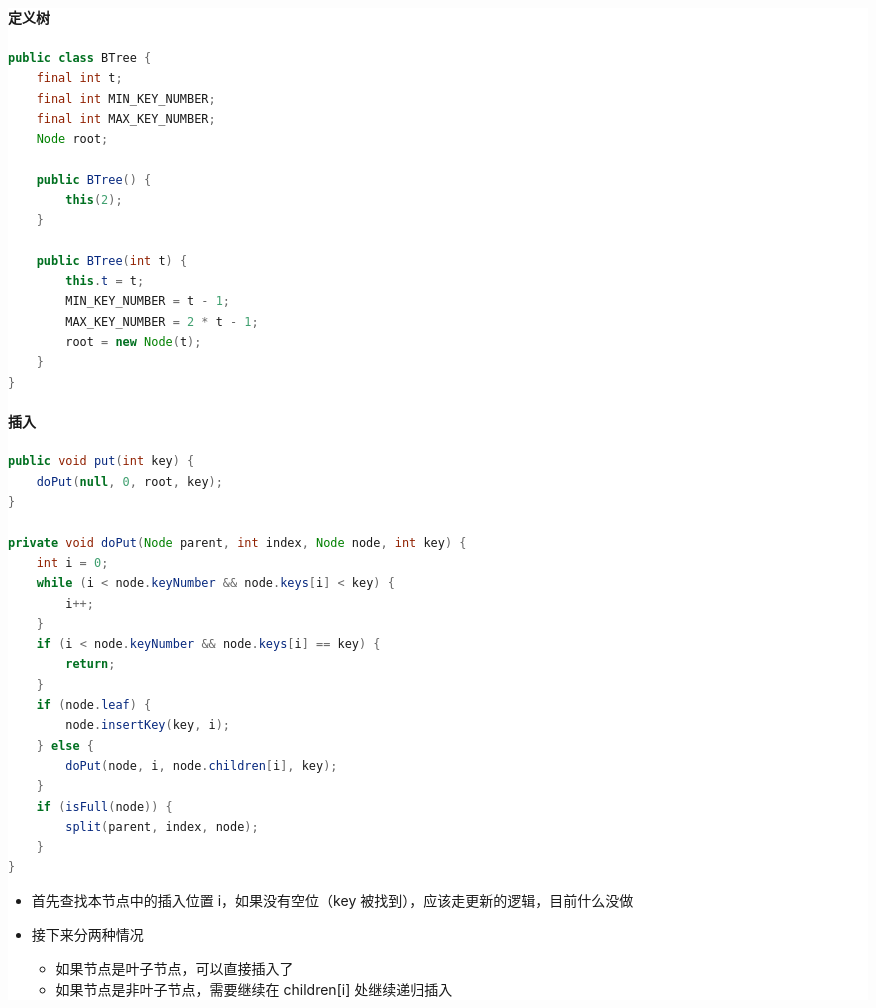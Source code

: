 #### 定义树

```java
public class BTree {
    final int t;
    final int MIN_KEY_NUMBER;
    final int MAX_KEY_NUMBER;
    Node root;

    public BTree() {
        this(2);
    }

    public BTree(int t) {
        this.t = t;
        MIN_KEY_NUMBER = t - 1;
        MAX_KEY_NUMBER = 2 * t - 1;
        root = new Node(t);
    }
}
```

#### 插入

```java
public void put(int key) {
    doPut(null, 0, root, key);
}

private void doPut(Node parent, int index, Node node, int key) {
    int i = 0;
    while (i < node.keyNumber && node.keys[i] < key) {
        i++;
    }
    if (i < node.keyNumber && node.keys[i] == key) {
        return;
    }
    if (node.leaf) {
        node.insertKey(key, i);
    } else {
        doPut(node, i, node.children[i], key);
    }
    if (isFull(node)) {
        split(parent, index, node);
    }
}
```

* 首先查找本节点中的插入位置 i，如果没有空位（key 被找到），应该走更新的逻辑，目前什么没做

* 接下来分两种情况

  * 如果节点是叶子节点，可以直接插入了
  * 如果节点是非叶子节点，需要继续在 children[i] 处继续递归插入
